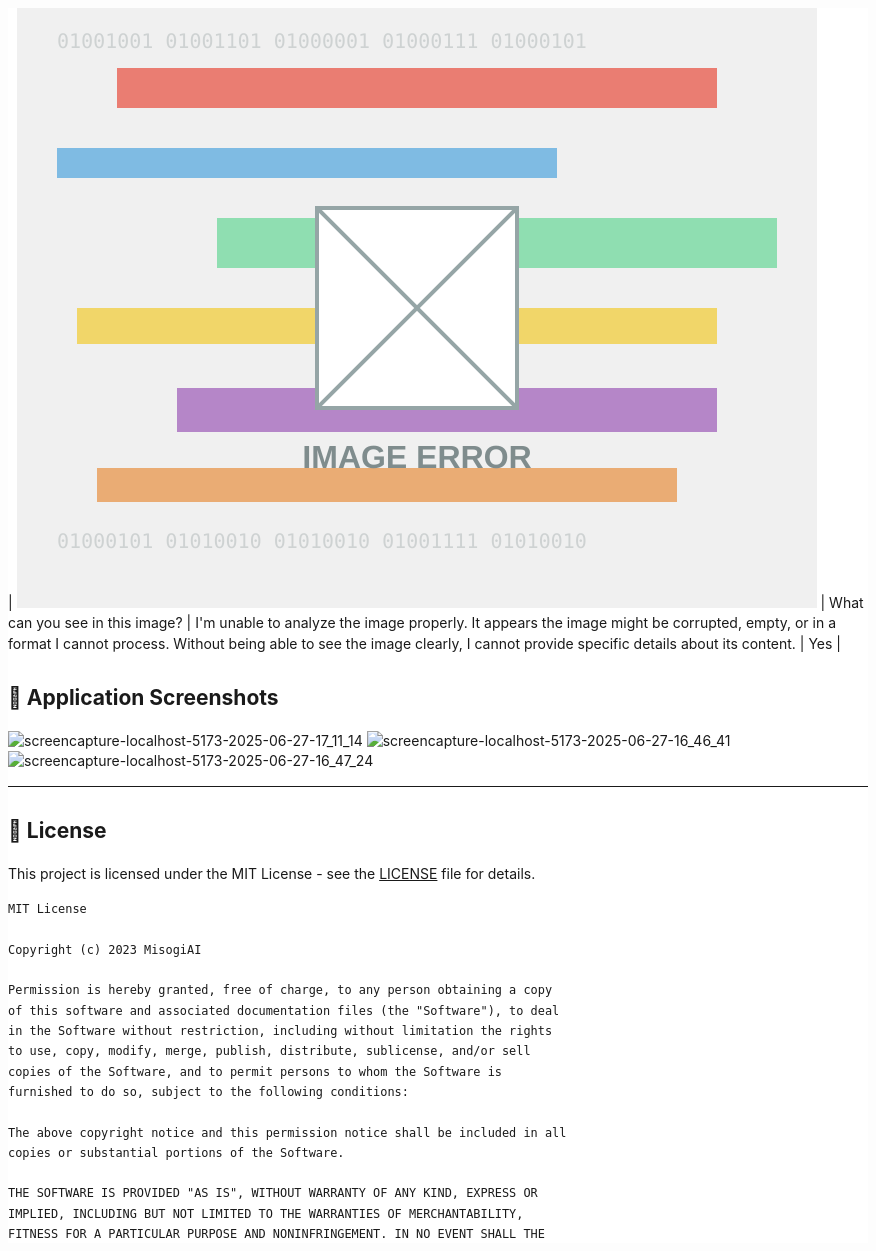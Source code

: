 | ![Corrupted image](frontend/public/new_noimg.svg) | What can you see in this image? | I'm unable to analyze the image properly. It appears the image might be corrupted, empty, or in a format I cannot process. Without being able to see the image clearly, I cannot provide specific details about its content. | Yes |

## 📸 Application Screenshots

![screencapture-localhost-5173-2025-06-27-17_11_14](https://github.com/user-attachments/assets/34fea037-c1c5-4a66-b6fd-0cd956f25851)
![screencapture-localhost-5173-2025-06-27-16_46_41](https://github.com/user-attachments/assets/081d0414-2a2f-4794-8b8d-0abc717d36f4)
![screencapture-localhost-5173-2025-06-27-16_47_24](https://github.com/user-attachments/assets/182fa67d-300f-44f3-8159-d007ab019505)

---

## 📄 License

This project is licensed under the MIT License - see the [LICENSE](LICENSE) file for details.

```
MIT License

Copyright (c) 2023 MisogiAI

Permission is hereby granted, free of charge, to any person obtaining a copy
of this software and associated documentation files (the "Software"), to deal
in the Software without restriction, including without limitation the rights
to use, copy, modify, merge, publish, distribute, sublicense, and/or sell
copies of the Software, and to permit persons to whom the Software is
furnished to do so, subject to the following conditions:

The above copyright notice and this permission notice shall be included in all
copies or substantial portions of the Software.

THE SOFTWARE IS PROVIDED "AS IS", WITHOUT WARRANTY OF ANY KIND, EXPRESS OR
IMPLIED, INCLUDING BUT NOT LIMITED TO THE WARRANTIES OF MERCHANTABILITY,
FITNESS FOR A PARTICULAR PURPOSE AND NONINFRINGEMENT. IN NO EVENT SHALL THE
```